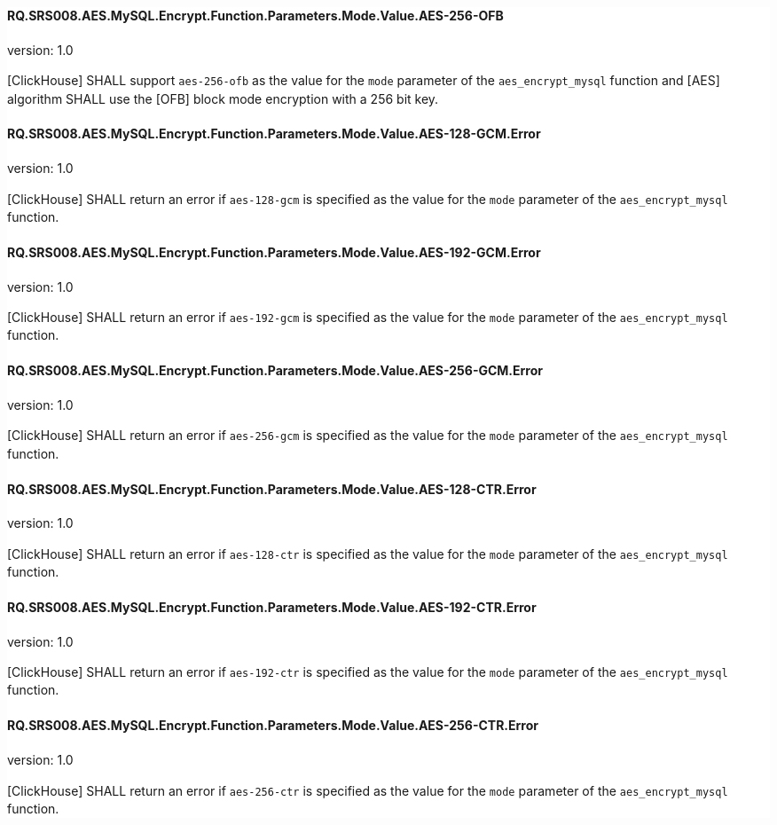 #### RQ.SRS008.AES.MySQL.Encrypt.Function.Parameters.Mode.Value.AES-256-OFB
version: 1.0

[ClickHouse] SHALL support `aes-256-ofb` as the value for the `mode` parameter of the `aes_encrypt_mysql` function
and [AES] algorithm SHALL use the [OFB] block mode encryption with a 256 bit key.

#### RQ.SRS008.AES.MySQL.Encrypt.Function.Parameters.Mode.Value.AES-128-GCM.Error
version: 1.0

[ClickHouse] SHALL return an error if `aes-128-gcm` is specified as the value for the `mode` parameter of the
`aes_encrypt_mysql` function.

#### RQ.SRS008.AES.MySQL.Encrypt.Function.Parameters.Mode.Value.AES-192-GCM.Error
version: 1.0

[ClickHouse] SHALL return an error if `aes-192-gcm` is specified as the value for the `mode` parameter of the
`aes_encrypt_mysql` function.

#### RQ.SRS008.AES.MySQL.Encrypt.Function.Parameters.Mode.Value.AES-256-GCM.Error
version: 1.0

[ClickHouse] SHALL return an error if `aes-256-gcm` is specified as the value for the `mode` parameter of the
`aes_encrypt_mysql` function.

#### RQ.SRS008.AES.MySQL.Encrypt.Function.Parameters.Mode.Value.AES-128-CTR.Error
version: 1.0

[ClickHouse] SHALL return an error if `aes-128-ctr` is specified as the value for the `mode` parameter of the
`aes_encrypt_mysql` function.

#### RQ.SRS008.AES.MySQL.Encrypt.Function.Parameters.Mode.Value.AES-192-CTR.Error
version: 1.0

[ClickHouse] SHALL return an error if `aes-192-ctr` is specified as the value for the `mode` parameter of the
`aes_encrypt_mysql` function.

#### RQ.SRS008.AES.MySQL.Encrypt.Function.Parameters.Mode.Value.AES-256-CTR.Error
version: 1.0

[ClickHouse] SHALL return an error if `aes-256-ctr` is specified as the value for the `mode` parameter of the
`aes_encrypt_mysql` function.

